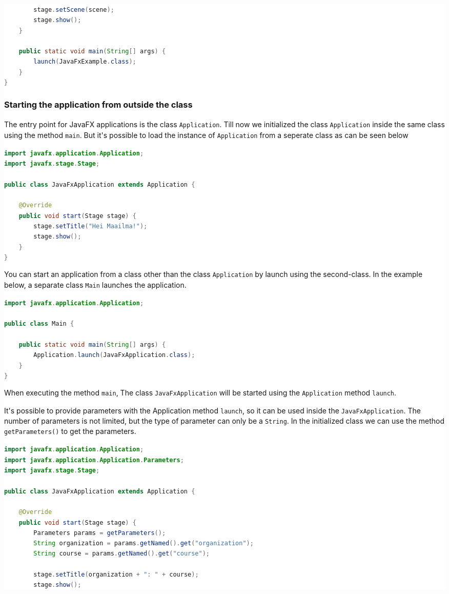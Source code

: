 ```java
        stage.setScene(scene);
        stage.show();
    }

    public static void main(String[] args) {
        launch(JavaFxExample.class);
    }
}
```

### Starting the application from outside the class

The entry point for JavaFX applications is the class  `Application`. Till now we initialized the class `Application` inside the same class using the method `main`. But it's possible to load the instance of `Application` from a seperate class as can be seen below

```java
import javafx.application.Application;
import javafx.stage.Stage;

public class JavaFxApplication extends Application {

    @Override
    public void start(Stage stage) {
        stage.setTitle("Hei Maailma!");
        stage.show();
    }
}
```

You can start an application from a class other than the class `Application` by launch using the second-class. In the example below, a separate class `Main` launches the application.

```java
import javafx.application.Application;

public class Main {

    public static void main(String[] args) {
        Application.launch(JavaFxApplication.class);
    }
}
```

When executing the method `main`, The class `JavaFxApplication` will be started using the `Application` method `launch`.

It's possible to provide parameters with the Application method `launch`, so it can be used inside the `JavaFxApplication`. The number of parameters is not limited, but the type of parameter can only be a `String`. In the initialized class we can use the method `getParameters()` to get the parameters.

```java
import javafx.application.Application;
import javafx.application.Application.Parameters;
import javafx.stage.Stage;

public class JavaFxApplication extends Application {

    @Override
    public void start(Stage stage) {
        Parameters params = getParameters();
        String organization = params.getNamed().get("organization");
        String course = params.getNamed().get("course");

        stage.setTitle(organization + ": " + course);
        stage.show();
```